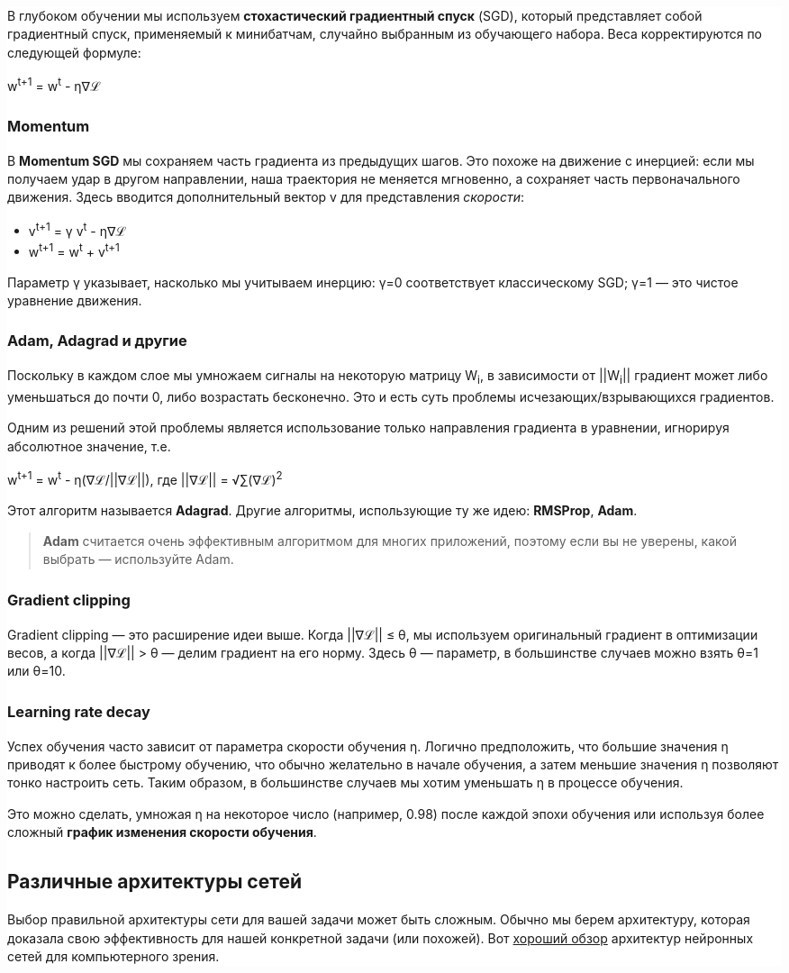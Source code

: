 В глубоком обучении мы используем **стохастический градиентный спуск** (SGD), который представляет собой градиентный спуск, применяемый к минибатчам, случайно выбранным из обучающего набора. Веса корректируются по следующей формуле:

w<sup>t+1</sup> = w<sup>t</sup> - η∇ℒ

### Momentum

В **Momentum SGD** мы сохраняем часть градиента из предыдущих шагов. Это похоже на движение с инерцией: если мы получаем удар в другом направлении, наша траектория не меняется мгновенно, а сохраняет часть первоначального движения. Здесь вводится дополнительный вектор v для представления *скорости*:

- v<sup>t+1</sup> = γ v<sup>t</sup> - η∇ℒ
- w<sup>t+1</sup> = w<sup>t</sup> + v<sup>t+1</sup>

Параметр γ указывает, насколько мы учитываем инерцию: γ=0 соответствует классическому SGD; γ=1 — это чистое уравнение движения.

### Adam, Adagrad и другие

Поскольку в каждом слое мы умножаем сигналы на некоторую матрицу W<sub>i</sub>, в зависимости от ||W<sub>i</sub>|| градиент может либо уменьшаться до почти 0, либо возрастать бесконечно. Это и есть суть проблемы исчезающих/взрывающихся градиентов.

Одним из решений этой проблемы является использование только направления градиента в уравнении, игнорируя абсолютное значение, т.е.

w<sup>t+1</sup> = w<sup>t</sup> - η(∇ℒ/||∇ℒ||), где ||∇ℒ|| = √∑(∇ℒ)<sup>2</sup>

Этот алгоритм называется **Adagrad**. Другие алгоритмы, использующие ту же идею: **RMSProp**, **Adam**.

> **Adam** считается очень эффективным алгоритмом для многих приложений, поэтому если вы не уверены, какой выбрать — используйте Adam.

### Gradient clipping

Gradient clipping — это расширение идеи выше. Когда ||∇ℒ|| ≤ θ, мы используем оригинальный градиент в оптимизации весов, а когда ||∇ℒ|| > θ — делим градиент на его норму. Здесь θ — параметр, в большинстве случаев можно взять θ=1 или θ=10.

### Learning rate decay

Успех обучения часто зависит от параметра скорости обучения η. Логично предположить, что большие значения η приводят к более быстрому обучению, что обычно желательно в начале обучения, а затем меньшие значения η позволяют тонко настроить сеть. Таким образом, в большинстве случаев мы хотим уменьшать η в процессе обучения.

Это можно сделать, умножая η на некоторое число (например, 0.98) после каждой эпохи обучения или используя более сложный **график изменения скорости обучения**.

## Различные архитектуры сетей

Выбор правильной архитектуры сети для вашей задачи может быть сложным. Обычно мы берем архитектуру, которая доказала свою эффективность для нашей конкретной задачи (или похожей). Вот [хороший обзор](https://www.topbots.com/a-brief-history-of-neural-network-architectures/) архитектур нейронных сетей для компьютерного зрения.
